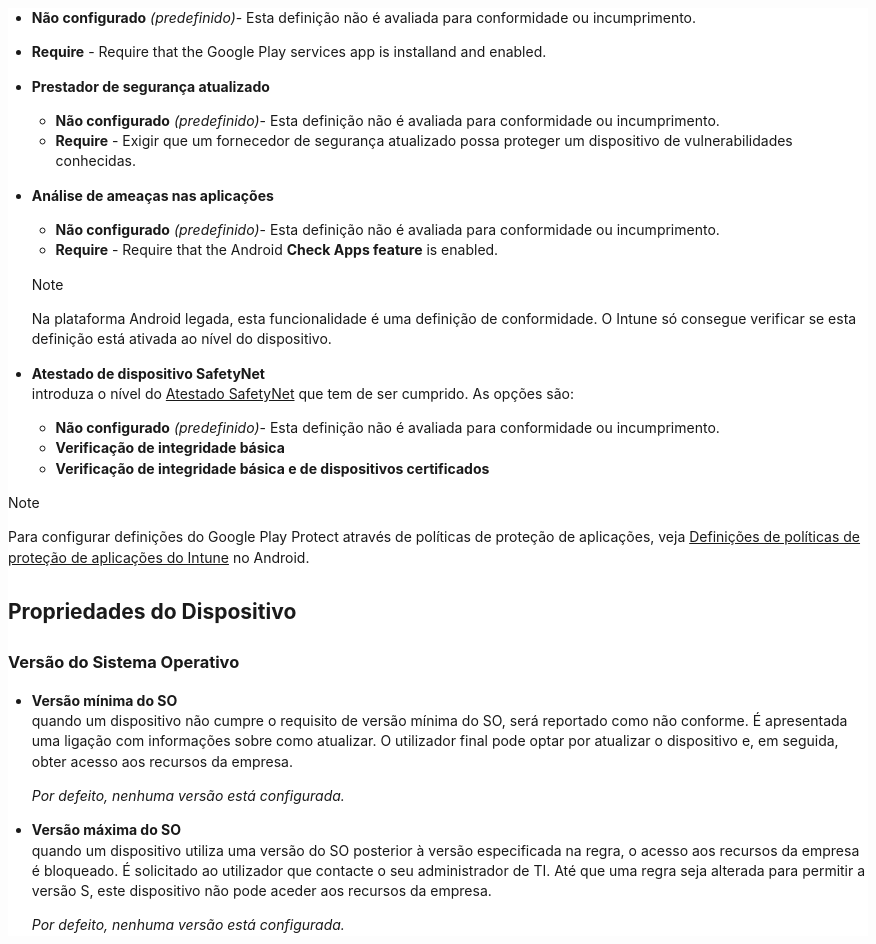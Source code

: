   - **Não configurado** *(predefinido)*- Esta definição não é avaliada para conformidade ou incumprimento.  
  - **Require** - Require that the Google Play services app is installand and enabled.  

- **Prestador de segurança atualizado**

  - **Não configurado** *(predefinido)*- Esta definição não é avaliada para conformidade ou incumprimento.
  - **Require** - Exigir que um fornecedor de segurança atualizado possa proteger um dispositivo de vulnerabilidades conhecidas.

- **Análise de ameaças nas aplicações**

  - **Não configurado** *(predefinido)*- Esta definição não é avaliada para conformidade ou incumprimento.
  - **Require** - Require that the Android **Check Apps feature** is enabled.

  > [!NOTE]
  > Na plataforma Android legada, esta funcionalidade é uma definição de conformidade. O Intune só consegue verificar se esta definição está ativada ao nível do dispositivo.

- **Atestado de dispositivo SafetyNet**  
  introduza o nível do [Atestado SafetyNet](https://developer.android.com/training/safetynet/attestation.html) que tem de ser cumprido. As opções são:

  - **Não configurado** *(predefinido)*- Esta definição não é avaliada para conformidade ou incumprimento.
  - **Verificação de integridade básica**
  - **Verificação de integridade básica e de dispositivos certificados**

> [!NOTE]
> Para configurar definições do Google Play Protect através de políticas de proteção de aplicações, veja [Definições de políticas de proteção de aplicações do Intune](../apps/app-protection-policy-settings-android.md#conditional-launch) no Android.

## <a name="device-properties"></a>Propriedades do Dispositivo

### <a name="operating-system-version"></a>Versão do Sistema Operativo

- **Versão mínima do SO**  
  quando um dispositivo não cumpre o requisito de versão mínima do SO, será reportado como não conforme. É apresentada uma ligação com informações sobre como atualizar. O utilizador final pode optar por atualizar o dispositivo e, em seguida, obter acesso aos recursos da empresa.

  *Por defeito, nenhuma versão está configurada.*

- **Versão máxima do SO**  
  quando um dispositivo utiliza uma versão do SO posterior à versão especificada na regra, o acesso aos recursos da empresa é bloqueado. É solicitado ao utilizador que contacte o seu administrador de TI. Até que uma regra seja alterada para permitir a versão S, este dispositivo não pode aceder aos recursos da empresa.

  *Por defeito, nenhuma versão está configurada.*
